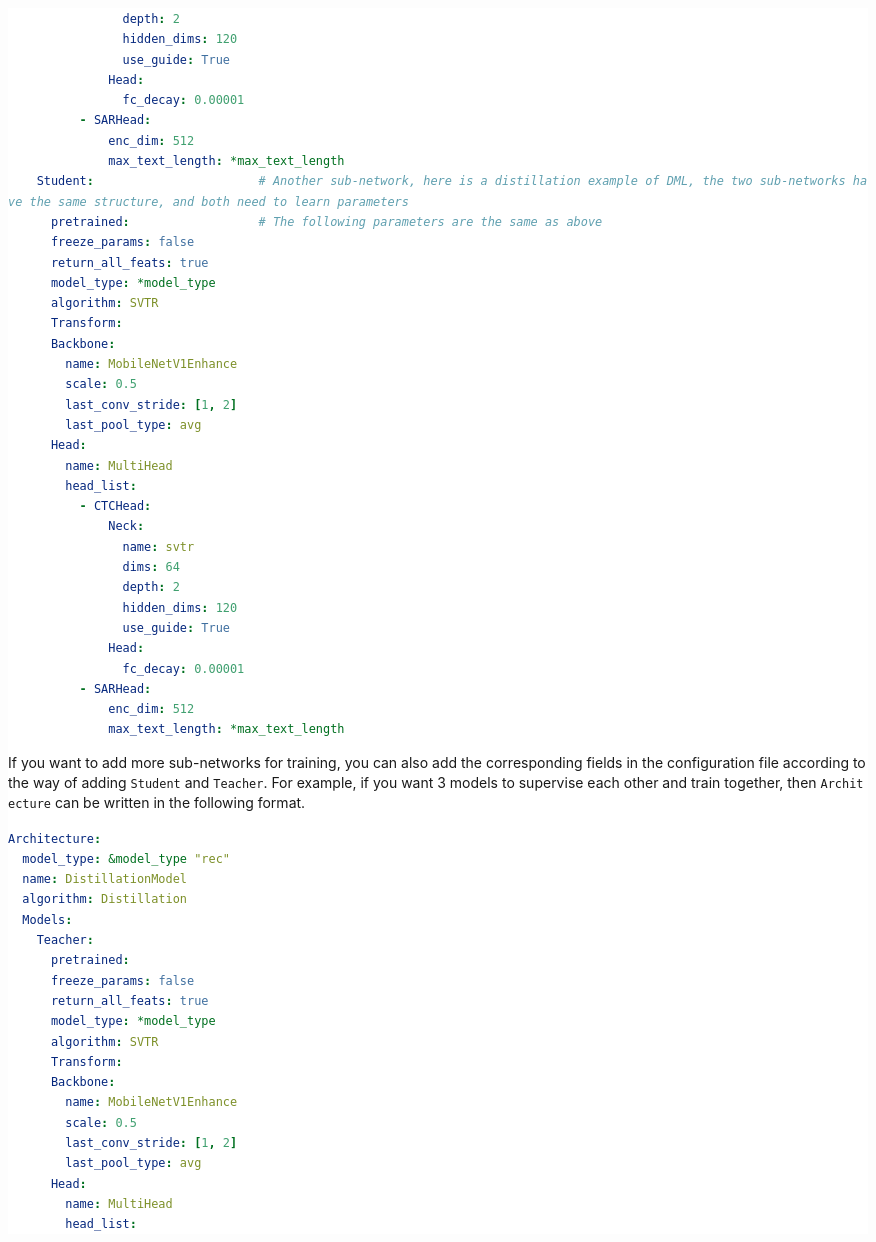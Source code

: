 ```yaml linenums="1"
                depth: 2
                hidden_dims: 120
                use_guide: True
              Head:
                fc_decay: 0.00001
          - SARHead:
              enc_dim: 512
              max_text_length: *max_text_length
    Student:                       # Another sub-network, here is a distillation example of DML, the two sub-networks have the same structure, and both need to learn parameters
      pretrained:                  # The following parameters are the same as above
      freeze_params: false
      return_all_feats: true
      model_type: *model_type
      algorithm: SVTR
      Transform:
      Backbone:
        name: MobileNetV1Enhance
        scale: 0.5
        last_conv_stride: [1, 2]
        last_pool_type: avg
      Head:
        name: MultiHead
        head_list:
          - CTCHead:
              Neck:
                name: svtr
                dims: 64
                depth: 2
                hidden_dims: 120
                use_guide: True
              Head:
                fc_decay: 0.00001
          - SARHead:
              enc_dim: 512
              max_text_length: *max_text_length
```

If you want to add more sub-networks for training, you can also add the corresponding fields in the configuration file according to the way of adding `Student` and `Teacher`.
For example, if you want 3 models to supervise each other and train together, then `Architecture` can be written in the following format.

```yaml linenums="1"
Architecture:
  model_type: &model_type "rec"
  name: DistillationModel
  algorithm: Distillation
  Models:
    Teacher:
      pretrained:
      freeze_params: false
      return_all_feats: true
      model_type: *model_type
      algorithm: SVTR
      Transform:
      Backbone:
        name: MobileNetV1Enhance
        scale: 0.5
        last_conv_stride: [1, 2]
        last_pool_type: avg
      Head:
        name: MultiHead
        head_list:
```